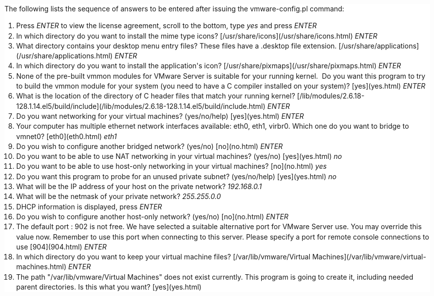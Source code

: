 The following lists the sequence of answers to be entered after issuing the
vmware-config.pl command:
1. Press *ENTER* to view the license agreement, scroll to the bottom, type
*yes* and press *ENTER*
1. In which directory do you want to install the mime type icons?
\[/usr/share/icons\](/usr/share/icons\.html)
 *ENTER*
1. What directory contains your desktop menu entry files?
These files have a .desktop file extension. \[/usr/share/applications\](/usr/share/applications\.html)
 *ENTER*
1. In which directory do you want to install the application's icon?
\[/usr/share/pixmaps\](/usr/share/pixmaps\.html)
 *ENTER*
1. None of the pre-built vmmon modules for VMware Server is suitable for
your
running kernel.&nbsp; Do you want this program to try to build the vmmon
module for
your system (you need to have a C compiler installed on your system)? \[yes\](yes\.html)
 *ENTER*
1. What is the location of the directory of C header files that match your
running
kernel? \[/lib/modules/2.6.18-128.1.14.el5/build/include\](/lib/modules/2.6.18-128.1.14.el5/build/include\.html)
 *ENTER*
1. Do you want networking for your virtual machines? (yes/no/help) \[yes\](yes\.html)
 *ENTER*
1. Your computer has multiple ethernet network interfaces available: eth0,
eth1,
virbr0. Which one do you want to bridge to vmnet0? \[eth0\](eth0\.html)
 *eth1*
1. Do you wish to configure another bridged network? (yes/no) \[no\](no\.html)
 *ENTER*
1. Do you want to be able to use NAT networking in your virtual machines?
(yes/no)
\[yes\](yes\.html)
 *no*
1. Do you want to be able to use host-only networking in your virtual
machines?
\[no\](no\.html)
 *yes*
1. Do you want this program to probe for an unused private subnet?
(yes/no/help)
\[yes\](yes\.html)
 *no*
1. What will be the IP address of your host on the private
network? *192.168.0.1*
1. What will be the netmask of your private network? *255.255.0.0*
1. DHCP information is displayed, press *ENTER*
1. Do you wish to configure another host-only network? (yes/no) \[no\](no\.html)
 *ENTER*
1. The default port : 902 is not free. We have selected a suitable
alternative
port for VMware Server use. You may override this value now.
Remember to use this port when connecting to this server.
Please specify a port for remote console connections to use \[904\](904\.html)
 *ENTER*
1. In which directory do you want to keep your virtual machine files?
\[/var/lib/vmware/Virtual Machines\](/var/lib/vmware/virtual-machines\.html)
 *ENTER*
1. The path "/var/lib/vmware/Virtual Machines" does not exist currently.
This
program is going to create it, including needed parent directories. Is this
what you want? \[yes\](yes\.html)